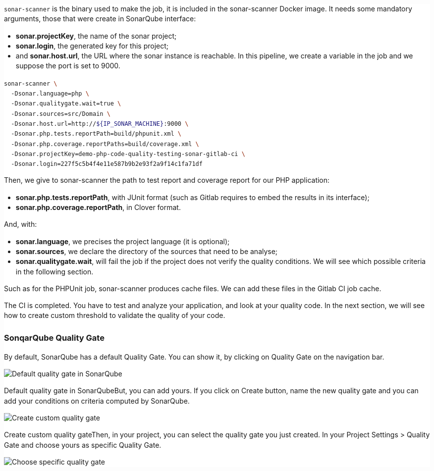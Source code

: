 `sonar-scanner` is the binary used to make the job, it is included in the sonar-scanner Docker image. It needs some mandatory arguments, those that were create in SonarQube interface:

- **sonar.projectKey**, the name of the sonar project;
- **sonar.login**, the generated key for this project;
- and **sonar.host.url**, the URL where the sonar instance is reachable. In this pipeline, we create a variable in the job and we suppose the port is set to 9000.

```bash
sonar-scanner \ 
  -Dsonar.language=php \ 
  -Dsonar.qualitygate.wait=true \ 
  -Dsonar.sources=src/Domain \ 
  -Dsonar.host.url=http://${IP_SONAR_MACHINE}:9000 \ 
  -Dsonar.php.tests.reportPath=build/phpunit.xml \ 
  -Dsonar.php.coverage.reportPaths=build/coverage.xml \ 
  -Dsonar.projectKey=demo-php-code-quality-testing-sonar-gitlab-ci \ 
  -Dsonar.login=227f5c5b4f4e11e587b9b2e93f2a9f14c1fa71df
```

Then, we give to sonar-scanner the path to test report and coverage report for our PHP application:

- **sonar.php.tests.reportPath**, with JUnit format (such as Gitlab requires to embed the results in its interface);
- **sonar.php.coverage.reportPath**, in Clover format.

And, with:

- **sonar.language**, we precises the project language (it is optional);
- **sonar.sources**, we declare the directory of the sources that need to be analyse;
- **sonar.qualitygate.wait**, will fail the job if the project does not verify the quality conditions. We will see which possible criteria in the following section.

Such as for the PHPUnit job, sonar-scanner produces cache files. We can add these files in the Gitlab CI job cache.

The CI is completed. You have to test and analyze your application, and look at your quality code. In the next section, we will see how to create custom threshold to validate the quality of your code.

### SonqarQube Quality Gate

By default, SonarQube has a default Quality Gate. You can show it, by clicking on Quality Gate on the navigation bar.

![Default quality gate in SonarQube](./img/quality_gate_01.png "Default quality gate in SonarQube")

Default quality gate in SonarQubeBut, you can add yours. If you click on Create button, name the new quality gate and you can add your conditions on criteria computed by SonarQube.

![Create custom quality gate](./img/quality_gate_02.png "Create custom quality gate")

Create custom quality gateThen, in your project, you can select the quality gate you just created. In your Project Settings > Quality Gate and choose yours as specific Quality Gate.

![Choose specific quality gate](./img/quality_gate_03.png "Choose specific quality gate")
